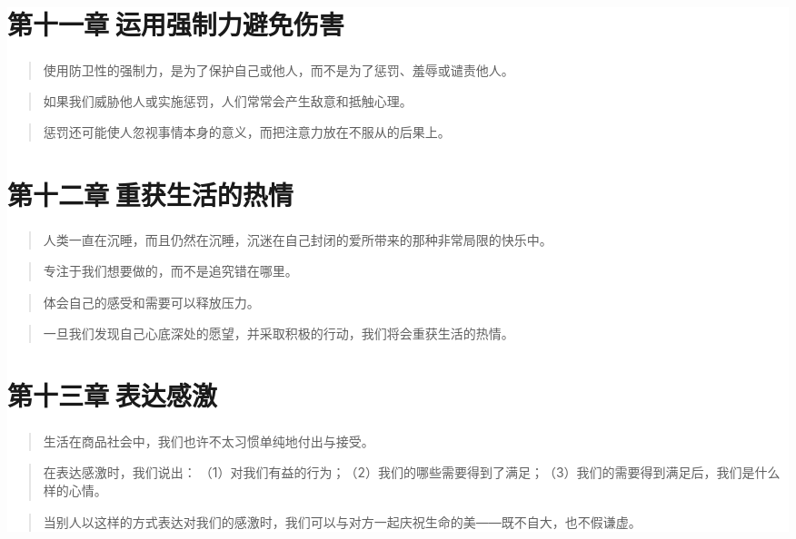 
# 第十一章 运用强制力避免伤害

> 使用防卫性的强制力，是为了保护自己或他人，而不是为了惩罚、羞辱或谴责他人。

> 如果我们威胁他人或实施惩罚，人们常常会产生敌意和抵触心理。

> 惩罚还可能使人忽视事情本身的意义，而把注意力放在不服从的后果上。


# 第十二章 重获生活的热情

> 人类一直在沉睡，而且仍然在沉睡，沉迷在自己封闭的爱所带来的那种非常局限的快乐中。

> 专注于我们想要做的，而不是追究错在哪里。

> 体会自己的感受和需要可以释放压力。

> 一旦我们发现自己心底深处的愿望，并采取积极的行动，我们将会重获生活的热情。

# 第十三章 表达感激

> 生活在商品社会中，我们也许不太习惯单纯地付出与接受。

> 在表达感激时，我们说出：
​（1）对我们有益的行为；
​（2）我们的哪些需要得到了满足；
​（3）我们的需要得到满足后，我们是什么样的心情。

> 当别人以这样的方式表达对我们的感激时，我们可以与对方一起庆祝生命的美——既不自大，也不假谦虚。